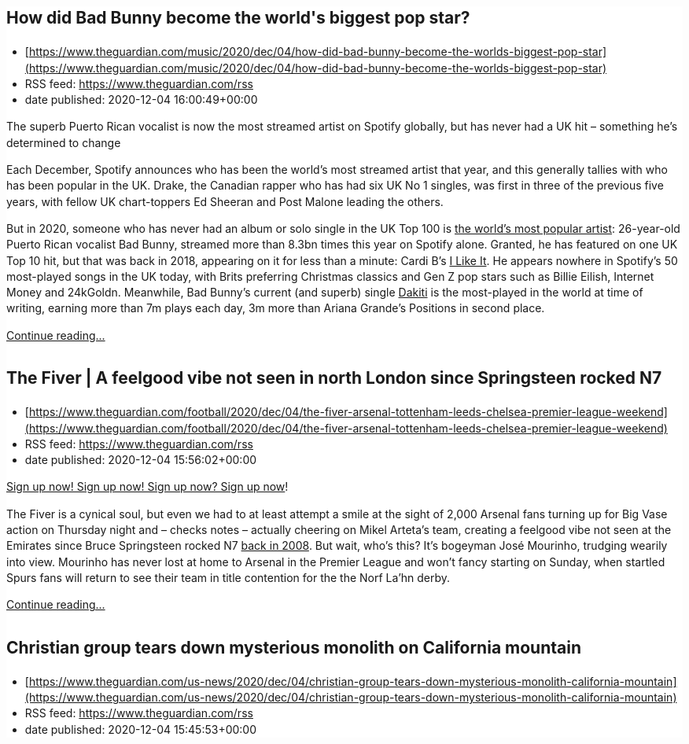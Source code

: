 ## How did Bad Bunny become the world's biggest pop star?
 - [https://www.theguardian.com/music/2020/dec/04/how-did-bad-bunny-become-the-worlds-biggest-pop-star](https://www.theguardian.com/music/2020/dec/04/how-did-bad-bunny-become-the-worlds-biggest-pop-star)
 - RSS feed: https://www.theguardian.com/rss
 - date published: 2020-12-04 16:00:49+00:00

<p>The superb Puerto Rican vocalist is now the most streamed artist on Spotify globally, but has never had a UK hit – something he’s determined to change</p><p>Each December, Spotify announces who has been the world’s most streamed artist that year, and this generally tallies with who has been popular in the UK. Drake, the Canadian rapper who has had six UK No 1 singles, was first in three of the previous five years, with fellow UK chart-toppers Ed Sheeran and Post Malone leading the others.</p><p>But in 2020, someone who has never had an album or solo single in the UK Top 100 is <a href="https://www.theguardian.com/music/2020/dec/01/bad-bunny-is-most-streamed-artist-2020-on-spotify">the world’s most popular artist</a>: 26-year-old Puerto Rican vocalist Bad Bunny, streamed more than 8.3bn times this year on Spotify alone. Granted, he has featured on one UK Top 10 hit, but that was back in 2018, appearing on it for less than a minute: Cardi B’s <a href="https://youtu.be/xTlNMmZKwpA?list=RDBufAY2VuWCQ">I Like It</a>. He appears nowhere in Spotify’s 50 most-played songs in the UK today, with Brits preferring Christmas classics and Gen Z pop stars such as Billie Eilish, Internet Money and 24kGoldn. Meanwhile, Bad Bunny’s current (and superb) single <a href="https://youtu.be/TmKh7lAwnBI">Dakiti</a> is the most-played in the world at time of writing, earning more than 7m plays each day, 3m more than Ariana Grande’s Positions in second place.</p> <a href="https://www.theguardian.com/music/2020/dec/04/how-did-bad-bunny-become-the-worlds-biggest-pop-star">Continue reading...</a>

## The Fiver | A feelgood vibe not seen in north London since Springsteen rocked N7
 - [https://www.theguardian.com/football/2020/dec/04/the-fiver-arsenal-tottenham-leeds-chelsea-premier-league-weekend](https://www.theguardian.com/football/2020/dec/04/the-fiver-arsenal-tottenham-leeds-chelsea-premier-league-weekend)
 - RSS feed: https://www.theguardian.com/rss
 - date published: 2020-12-04 15:56:02+00:00

<p><a href="https://www.theguardian.com/info/2016/jan/05/the-fiver-email-sign-up">Sign up now! Sign up now! Sign up now? Sign up now</a>!</p><p>The Fiver is a cynical soul, but even we had to at least attempt a smile at the sight of 2,000 Arsenal fans turning up for Big Vase action on Thursday night and – checks notes – actually cheering on Mikel Arteta’s team, creating a feelgood vibe not seen at the Emirates since Bruce Springsteen rocked N7 <a href="https://www.theguardian.com/music/2008/jun/01/springsteen.popandrock">back in 2008</a>. But wait, who’s this? It’s bogeyman José Mourinho, trudging wearily into view. Mourinho has never lost at home to Arsenal in the Premier League and won’t fancy starting on Sunday, when startled Spurs fans will return to see their team in title contention for the the Norf La’hn derby.</p> <a href="https://www.theguardian.com/football/2020/dec/04/the-fiver-arsenal-tottenham-leeds-chelsea-premier-league-weekend">Continue reading...</a>

## Christian group tears down mysterious monolith on California mountain
 - [https://www.theguardian.com/us-news/2020/dec/04/christian-group-tears-down-mysterious-monolith-california-mountain](https://www.theguardian.com/us-news/2020/dec/04/christian-group-tears-down-mysterious-monolith-california-mountain)
 - RSS feed: https://www.theguardian.com/rss
 - date published: 2020-12-04 15:45:53+00:00
